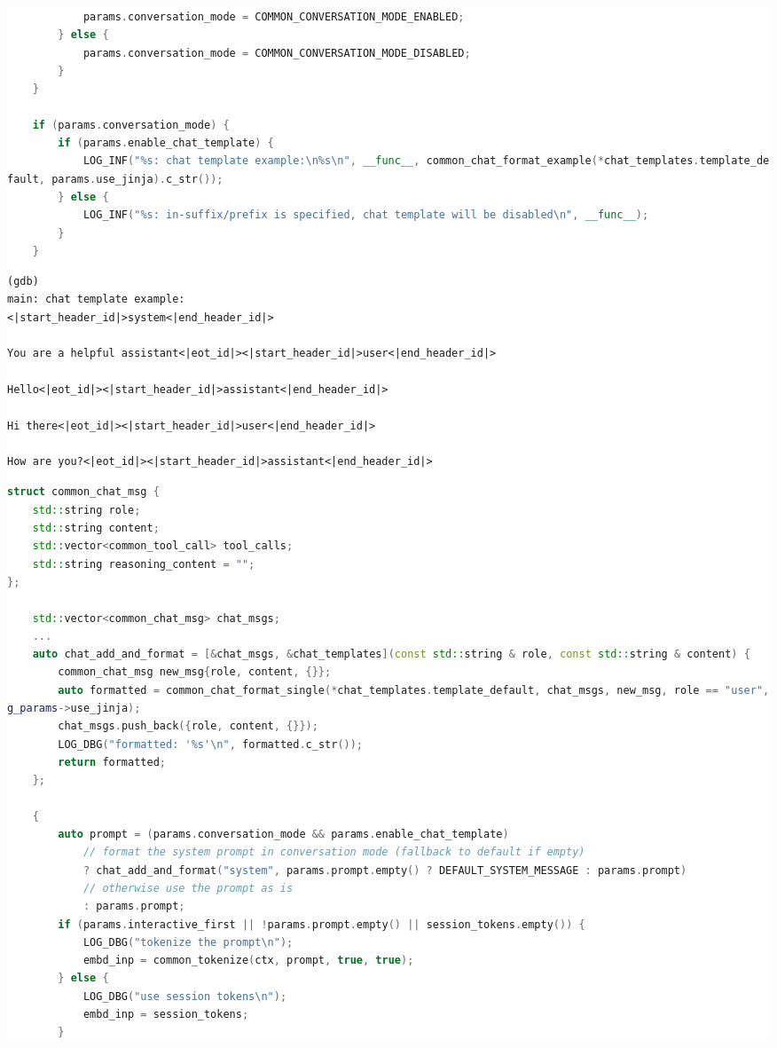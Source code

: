 ```c++
            params.conversation_mode = COMMON_CONVERSATION_MODE_ENABLED;
        } else {
            params.conversation_mode = COMMON_CONVERSATION_MODE_DISABLED;
        }
    }

    if (params.conversation_mode) {
        if (params.enable_chat_template) {
            LOG_INF("%s: chat template example:\n%s\n", __func__, common_chat_format_example(*chat_templates.template_default, params.use_jinja).c_str());
        } else {
            LOG_INF("%s: in-suffix/prefix is specified, chat template will be disabled\n", __func__);
        }
    }
```
```console
(gdb)
main: chat template example:
<|start_header_id|>system<|end_header_id|>

You are a helpful assistant<|eot_id|><|start_header_id|>user<|end_header_id|>

Hello<|eot_id|><|start_header_id|>assistant<|end_header_id|>

Hi there<|eot_id|><|start_header_id|>user<|end_header_id|>

How are you?<|eot_id|><|start_header_id|>assistant<|end_header_id|>
```
```c++
struct common_chat_msg {
    std::string role;
    std::string content;
    std::vector<common_tool_call> tool_calls;
    std::string reasoning_content = "";
};

    std::vector<common_chat_msg> chat_msgs;
    ...
    auto chat_add_and_format = [&chat_msgs, &chat_templates](const std::string & role, const std::string & content) {
        common_chat_msg new_msg{role, content, {}};
        auto formatted = common_chat_format_single(*chat_templates.template_default, chat_msgs, new_msg, role == "user", g_params->use_jinja);
        chat_msgs.push_back({role, content, {}});
        LOG_DBG("formatted: '%s'\n", formatted.c_str());
        return formatted;
    };

    {
        auto prompt = (params.conversation_mode && params.enable_chat_template)
            // format the system prompt in conversation mode (fallback to default if empty)
            ? chat_add_and_format("system", params.prompt.empty() ? DEFAULT_SYSTEM_MESSAGE : params.prompt)
            // otherwise use the prompt as is
            : params.prompt;
        if (params.interactive_first || !params.prompt.empty() || session_tokens.empty()) {
            LOG_DBG("tokenize the prompt\n");
            embd_inp = common_tokenize(ctx, prompt, true, true);
        } else {
            LOG_DBG("use session tokens\n");
            embd_inp = session_tokens;
        }

```